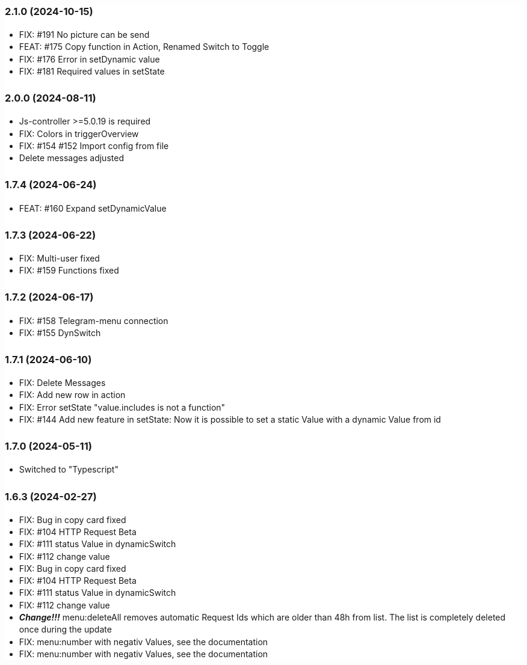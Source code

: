 ### 2.1.0 (2024-10-15)

-   FIX: #191 No picture can be send
-   FEAT: #175 Copy function in Action, Renamed Switch to Toggle
-   FIX: #176 Error in setDynamic value
-   FIX: #181 Required values in setState

### 2.0.0 (2024-08-11)

-   Js-controller >=5.0.19 is required
-   FIX: Colors in triggerOverview
-   FIX: #154 #152 Import config from file
-   Delete messages adjusted

### 1.7.4 (2024-06-24)

-   FEAT: #160 Expand setDynamicValue

### 1.7.3 (2024-06-22)

-   FIX: Multi-user fixed
-   FIX: #159 Functions fixed

### 1.7.2 (2024-06-17)

-   FIX: #158 Telegram-menu connection
-   FIX: #155 DynSwitch

### 1.7.1 (2024-06-10)

-   FIX: Delete Messages
-   FIX: Add new row in action
-   FIX: Error setState "value.includes is not a function"
-   FIX: #144 Add new feature in setState: Now it is possible to set a static Value with a dynamic Value from id

### 1.7.0 (2024-05-11)

-   Switched to "Typescript"

### 1.6.3 (2024-02-27)

-   FIX: Bug in copy card fixed
-   FIX: #104 HTTP Request Beta
-   FIX: #111 status Value in dynamicSwitch
-   FIX: #112 change value
-   FIX: Bug in copy card fixed
-   FIX: #104 HTTP Request Beta
-   FIX: #111 status Value in dynamicSwitch
-   FIX: #112 change value
-   **_Change!!!_** menu:deleteAll removes automatic Request Ids which are older than 48h from list. The list is completely deleted once during the update
-   FIX: menu:number with negativ Values, see the documentation
-   FIX: menu:number with negativ Values, see the documentation
